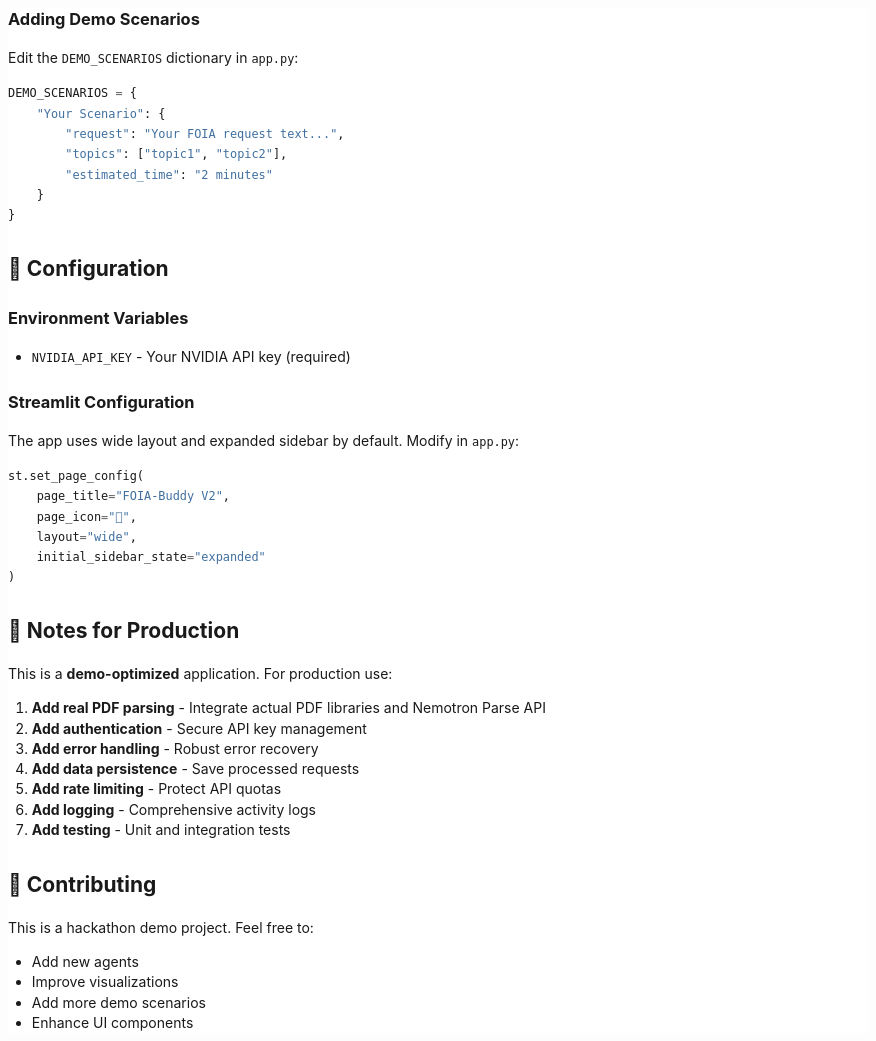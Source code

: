 ### Adding Demo Scenarios

Edit the `DEMO_SCENARIOS` dictionary in `app.py`:

```python
DEMO_SCENARIOS = {
    "Your Scenario": {
        "request": "Your FOIA request text...",
        "topics": ["topic1", "topic2"],
        "estimated_time": "2 minutes"
    }
}
```

## 🔧 Configuration

### Environment Variables

- `NVIDIA_API_KEY` - Your NVIDIA API key (required)

### Streamlit Configuration

The app uses wide layout and expanded sidebar by default. Modify in `app.py`:

```python
st.set_page_config(
    page_title="FOIA-Buddy V2",
    page_icon="🤖",
    layout="wide",
    initial_sidebar_state="expanded"
)
```

## 📝 Notes for Production

This is a **demo-optimized** application. For production use:

1. **Add real PDF parsing** - Integrate actual PDF libraries and Nemotron Parse API
2. **Add authentication** - Secure API key management
3. **Add error handling** - Robust error recovery
4. **Add data persistence** - Save processed requests
5. **Add rate limiting** - Protect API quotas
6. **Add logging** - Comprehensive activity logs
7. **Add testing** - Unit and integration tests

## 🤝 Contributing

This is a hackathon demo project. Feel free to:
- Add new agents
- Improve visualizations
- Add more demo scenarios
- Enhance UI components
